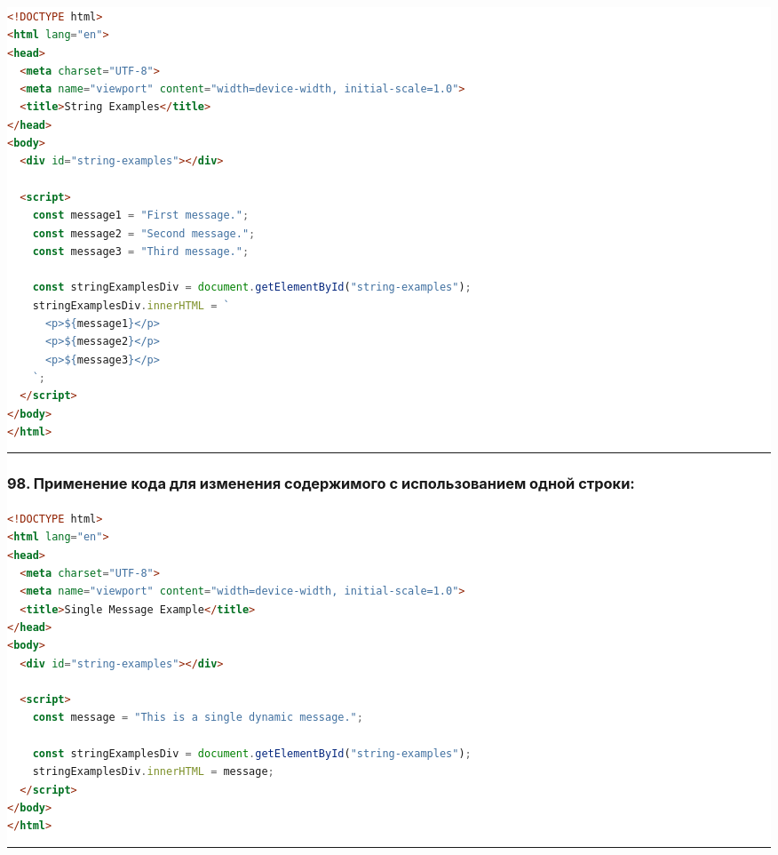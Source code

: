 ```html
<!DOCTYPE html>
<html lang="en">
<head>
  <meta charset="UTF-8">
  <meta name="viewport" content="width=device-width, initial-scale=1.0">
  <title>String Examples</title>
</head>
<body>
  <div id="string-examples"></div>

  <script>
    const message1 = "First message.";
    const message2 = "Second message.";
    const message3 = "Third message.";

    const stringExamplesDiv = document.getElementById("string-examples");
    stringExamplesDiv.innerHTML = `
      <p>${message1}</p>
      <p>${message2}</p>
      <p>${message3}</p>
    `;
  </script>
</body>
</html>
```

---

### 98. Применение кода для изменения содержимого с использованием одной строки:

```html
<!DOCTYPE html>
<html lang="en">
<head>
  <meta charset="UTF-8">
  <meta name="viewport" content="width=device-width, initial-scale=1.0">
  <title>Single Message Example</title>
</head>
<body>
  <div id="string-examples"></div>

  <script>
    const message = "This is a single dynamic message.";

    const stringExamplesDiv = document.getElementById("string-examples");
    stringExamplesDiv.innerHTML = message;
  </script>
</body>
</html>
```

---
